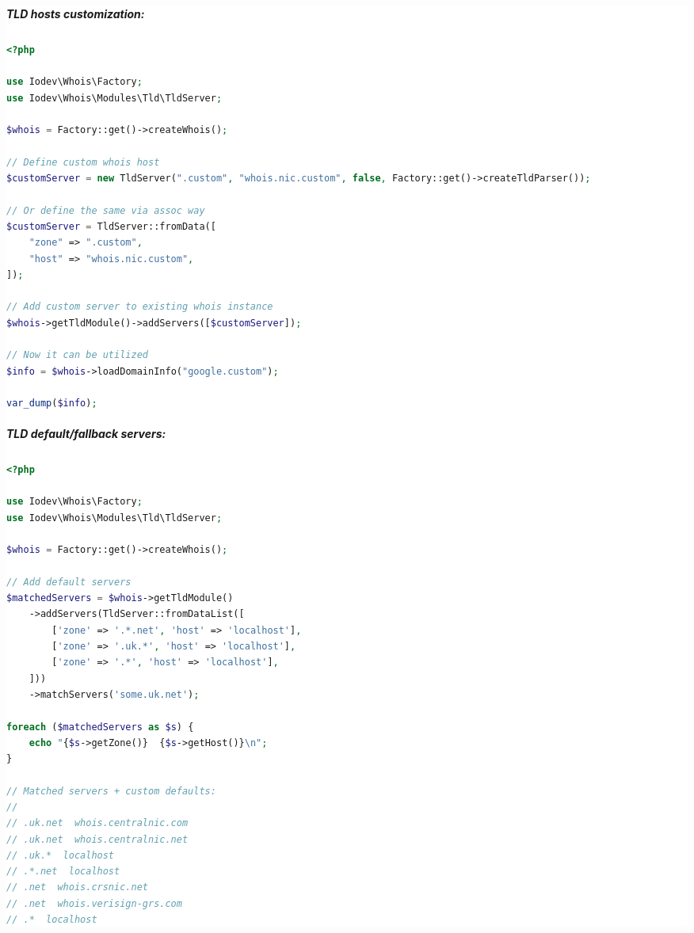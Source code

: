 ##### TLD hosts customization:
```php
<?php

use Iodev\Whois\Factory;
use Iodev\Whois\Modules\Tld\TldServer;

$whois = Factory::get()->createWhois();

// Define custom whois host
$customServer = new TldServer(".custom", "whois.nic.custom", false, Factory::get()->createTldParser());

// Or define the same via assoc way
$customServer = TldServer::fromData([
    "zone" => ".custom",
    "host" => "whois.nic.custom",
]);

// Add custom server to existing whois instance
$whois->getTldModule()->addServers([$customServer]);

// Now it can be utilized
$info = $whois->loadDomainInfo("google.custom");

var_dump($info);
```

##### TLD default/fallback servers:
```php
<?php

use Iodev\Whois\Factory;
use Iodev\Whois\Modules\Tld\TldServer;

$whois = Factory::get()->createWhois();

// Add default servers
$matchedServers = $whois->getTldModule()
    ->addServers(TldServer::fromDataList([
        ['zone' => '.*.net', 'host' => 'localhost'],
        ['zone' => '.uk.*', 'host' => 'localhost'],
        ['zone' => '.*', 'host' => 'localhost'],
    ]))
    ->matchServers('some.uk.net');

foreach ($matchedServers as $s) {
    echo "{$s->getZone()}  {$s->getHost()}\n";
}

// Matched servers + custom defaults:
//
// .uk.net  whois.centralnic.com
// .uk.net  whois.centralnic.net
// .uk.*  localhost
// .*.net  localhost
// .net  whois.crsnic.net
// .net  whois.verisign-grs.com
// .*  localhost
```
